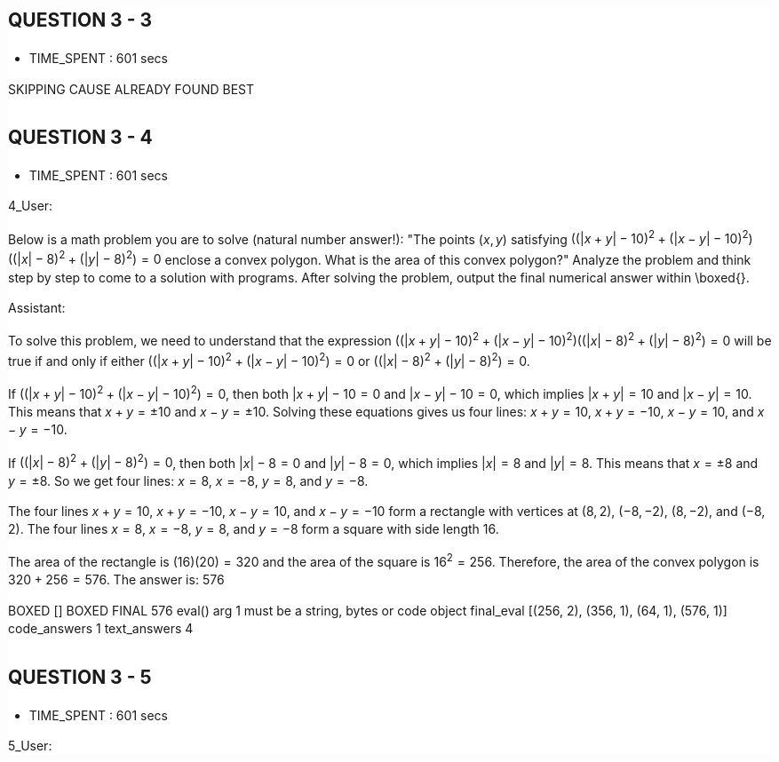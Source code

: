 

## QUESTION 3 - 3 
- TIME_SPENT : 601 secs

SKIPPING CAUSE ALREADY FOUND BEST



## QUESTION 3 - 4 
- TIME_SPENT : 601 secs

4_User:

Below is a math problem you are to solve (natural number answer!):
"The points $\left(x, y\right)$ satisfying $((\vert x + y \vert - 10)^2 + ( \vert x - y \vert - 10)^2)((\vert x \vert - 8)^2 + ( \vert y \vert - 8)^2) = 0$ enclose a convex polygon. What is the area of this convex polygon?"
Analyze the problem and think step by step to come to a solution with programs. After solving the problem, output the final numerical answer within \boxed{}.

Assistant:

 To solve this problem, we need to understand that the expression $((\vert x + y \vert - 10)^2 + ( \vert x - y \vert - 10)^2)((\vert x \vert - 8)^2 + ( \vert y \vert - 8)^2) = 0$ will be true if and only if either $((\vert x + y \vert - 10)^2 + ( \vert x - y \vert - 10)^2) = 0$ or $((\vert x \vert - 8)^2 + ( \vert y \vert - 8)^2) = 0$.

If $((\vert x + y \vert - 10)^2 + ( \vert x - y \vert - 10)^2) = 0$, then both $\vert x + y \vert - 10 = 0$ and $\vert x - y \vert - 10 = 0$, which implies $\vert x + y \vert = 10$ and $\vert x - y \vert = 10$. This means that $x + y = \pm 10$ and $x - y = \pm 10$. Solving these equations gives us four lines: $x + y = 10$, $x + y = -10$, $x - y = 10$, and $x - y = -10$.

If $((\vert x \vert - 8)^2 + ( \vert y \vert - 8)^2) = 0$, then both $\vert x \vert - 8 = 0$ and $\vert y \vert - 8 = 0$, which implies $\vert x \vert = 8$ and $\vert y \vert = 8$. This means that $x = \pm 8$ and $y = \pm 8$. So we get four lines: $x = 8$, $x = -8$, $y = 8$, and $y = -8$.

The four lines $x + y = 10$, $x + y = -10$, $x - y = 10$, and $x - y = -10$ form a rectangle with vertices at $(8, 2)$, $(-8, -2)$, $(8, -2)$, and $(-8, 2)$. The four lines $x = 8$, $x = -8$, $y = 8$, and $y = -8$ form a square with side length 16.

The area of the rectangle is $(16)(20) = 320$ and the area of the square is $16^2 = 256$. Therefore, the area of the convex polygon is $320 + 256 = 576$. The answer is: $576$

BOXED []
BOXED FINAL 576
eval() arg 1 must be a string, bytes or code object final_eval
[(256, 2), (356, 1), (64, 1), (576, 1)]
code_answers 1 text_answers 4



## QUESTION 3 - 5 
- TIME_SPENT : 601 secs

5_User:
